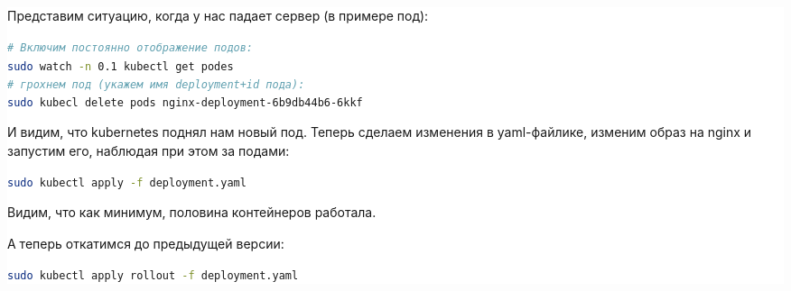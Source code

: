 Представим ситуацию, когда у нас падает сервер (в примере под):
```bash
# Включим постоянно отображение подов:
sudo watch -n 0.1 kubectl get podes
# грохнем под (укажем имя deployment+id пода):
sudo kubecl delete pods nginx-deployment-6b9db44b6-6kkf 
```

И видим, что kubernetes поднял нам новый под. Теперь сделаем изменения в yaml-файлике, изменим образ на nginx и запустим его, наблюдая при этом за подами:
```bash
sudo kubectl apply -f deployment.yaml
```
Видим, что как минимум, половина контейнеров работала. 

А теперь откатимся до предыдущей версии:
```bash
sudo kubectl apply rollout -f deployment.yaml
```
